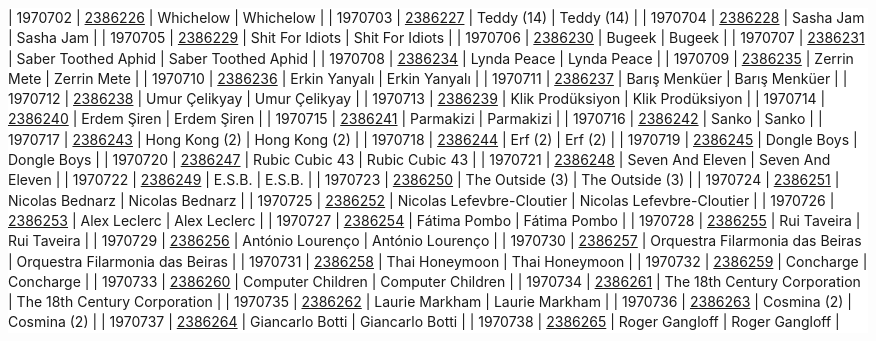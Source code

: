 | 1970702 | [2386226](https://www.discogs.com/artist/2386226) | Whichelow | Whichelow |
| 1970703 | [2386227](https://www.discogs.com/artist/2386227) | Teddy (14) | Teddy (14) |
| 1970704 | [2386228](https://www.discogs.com/artist/2386228) | Sasha Jam | Sasha Jam |
| 1970705 | [2386229](https://www.discogs.com/artist/2386229) | Shit For Idiots | Shit For Idiots |
| 1970706 | [2386230](https://www.discogs.com/artist/2386230) | Bugeek | Bugeek |
| 1970707 | [2386231](https://www.discogs.com/artist/2386231) | Saber Toothed Aphid | Saber Toothed Aphid |
| 1970708 | [2386234](https://www.discogs.com/artist/2386234) | Lynda Peace | Lynda Peace |
| 1970709 | [2386235](https://www.discogs.com/artist/2386235) | Zerrin Mete | Zerrin Mete |
| 1970710 | [2386236](https://www.discogs.com/artist/2386236) | Erkin Yanyalı | Erkin Yanyalı |
| 1970711 | [2386237](https://www.discogs.com/artist/2386237) | Barış Menküer | Barış Menküer |
| 1970712 | [2386238](https://www.discogs.com/artist/2386238) | Umur Çelikyay | Umur Çelikyay |
| 1970713 | [2386239](https://www.discogs.com/artist/2386239) | Klik Prodüksiyon | Klik Prodüksiyon |
| 1970714 | [2386240](https://www.discogs.com/artist/2386240) | Erdem Şiren | Erdem Şiren |
| 1970715 | [2386241](https://www.discogs.com/artist/2386241) | Parmakizi | Parmakizi |
| 1970716 | [2386242](https://www.discogs.com/artist/2386242) | Sanko | Sanko |
| 1970717 | [2386243](https://www.discogs.com/artist/2386243) | Hong Kong (2) | Hong Kong (2) |
| 1970718 | [2386244](https://www.discogs.com/artist/2386244) | Erf (2) | Erf (2) |
| 1970719 | [2386245](https://www.discogs.com/artist/2386245) | Dongle Boys | Dongle Boys |
| 1970720 | [2386247](https://www.discogs.com/artist/2386247) | Rubic Cubic 43 | Rubic Cubic 43 |
| 1970721 | [2386248](https://www.discogs.com/artist/2386248) | Seven And Eleven | Seven And Eleven |
| 1970722 | [2386249](https://www.discogs.com/artist/2386249) | E.S.B. | E.S.B. |
| 1970723 | [2386250](https://www.discogs.com/artist/2386250) | The Outside (3) | The Outside (3) |
| 1970724 | [2386251](https://www.discogs.com/artist/2386251) | Nicolas Bednarz | Nicolas Bednarz |
| 1970725 | [2386252](https://www.discogs.com/artist/2386252) | Nicolas Lefevbre-Cloutier | Nicolas Lefevbre-Cloutier |
| 1970726 | [2386253](https://www.discogs.com/artist/2386253) | Alex Leclerc | Alex Leclerc |
| 1970727 | [2386254](https://www.discogs.com/artist/2386254) | Fátima Pombo | Fátima Pombo |
| 1970728 | [2386255](https://www.discogs.com/artist/2386255) | Rui Taveira | Rui Taveira |
| 1970729 | [2386256](https://www.discogs.com/artist/2386256) | António Lourenço | António Lourenço |
| 1970730 | [2386257](https://www.discogs.com/artist/2386257) | Orquestra Filarmonia das Beiras | Orquestra Filarmonia das Beiras |
| 1970731 | [2386258](https://www.discogs.com/artist/2386258) | Thai Honeymoon | Thai Honeymoon |
| 1970732 | [2386259](https://www.discogs.com/artist/2386259) | Concharge | Concharge |
| 1970733 | [2386260](https://www.discogs.com/artist/2386260) | Computer Children | Computer Children |
| 1970734 | [2386261](https://www.discogs.com/artist/2386261) | The 18th Century Corporation | The 18th Century Corporation |
| 1970735 | [2386262](https://www.discogs.com/artist/2386262) | Laurie Markham | Laurie Markham |
| 1970736 | [2386263](https://www.discogs.com/artist/2386263) | Cosmina (2) | Cosmina (2) |
| 1970737 | [2386264](https://www.discogs.com/artist/2386264) | Giancarlo Botti | Giancarlo Botti |
| 1970738 | [2386265](https://www.discogs.com/artist/2386265) | Roger Gangloff | Roger Gangloff |